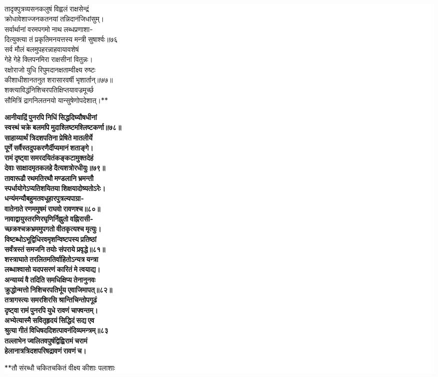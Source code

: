 तादृक्पुत्रव्यसनकलुषं विह्वलं राक्षसेन्द्रं  
क्रोधावेशाज्जनकतनयां तन्निदानंजिधांसुम्।  
सर्वार्थानां वरमपगमो नाथ लब्धप्रणाशा-  
दित्युक्त्या तं प्रकृतिमनयत्तस्य मन्त्री सुषार्श्वः॥७६  
सर्व मौलं बलमुपहरन्नाहवायावशेषं  
गेहे गेहे क्लिपनमिरा राक्षसीनां वितुन्नः।  
रक्षोराजो युधि रिपुमदानक्षताम्वीक्ष्य रुष्टः  
कीशाधीशानतनुत शरासारवर्षी भृशार्तान्॥७७॥  
शक्त्याविद्धंनिशिचरपतिक्षिप्तयावज्रमूर्च्छ  
सौमित्रिं द्रागनिलतनयो यान्सुषेणोपदेशात्।**

**आनीयाद्रिं पुनरपि निधिं सिद्धदिघ्यौषधीनां  
स्वस्थं चक्रे बलमपि मुदाश्लिष्टमश्लिष्टकर्णा॥७८॥  
साहाय्यार्थं त्रिदशपतिना प्रेषिते मातलीर्ये  
पूर्णे सर्वैस्तदुपकरणैर्दीप्यमानं शताङ्गे।  
रामं दृष्ट्वा समरदयितंकङ्कटामुक्तदेहं  
देवाः साक्षादमृतकलहे दैत्यशत्रोरधीयुः॥७९॥  
तावारूढौ रथमतिरथौ मण्डलानि भ्रमन्तौ  
स्पर्धायोगेऽप्यतिशयितया शिक्षयादोष्यतोऽरेः।  
धन्यंमन्यौबहुमतवधूहारपुत्रल्यपाग्रा-  
वातेनाते रणममुषमं राघवो रावणश्च॥८०॥  
नावाद्वायुस्तरणिरघृणिर्निह्नुतो वह्निरासी-  
च्छक्रश्चक्रभ्रममुपगतो वीतकृत्यश्च मृत्युः।  
विष्टब्धोऽभूद्विधिरवमृशन्विष्टपस्य प्रतिष्ठां  
सर्वंत्रस्तं समजनि तयोः संपराये प्रवृद्धे॥८१॥  
शस्त्राघाते तरलितमतिर्वाहितोऽन्यत्र यन्त्रा  
लब्धाश्वासो यदपसरणं कारितं मे त्वयाद्य।  
अन्याय्यं वै तदिति समधिक्षिप्य तेनानुनवः  
क्रुद्धोन्मत्तो निशिचरपतिर्भूय एवाजिमापत्॥८२॥  
तत्रागस्त्यः समरशिरसि श्रान्तिचिन्तोपगूढं  
दृष्ट्वा रामं पुनरपि युधे रावणं चाफ्वन्तम्।  
अभ्येत्यास्मै सवितृहृदयं सिद्धिदं सद्य एव  
श्रुत्या गीतं विधिषददिशत्पावनंदिव्यमन्त्रम्॥८३  
तल्लाभेन ज्वलितवपुषंद्विह्विरामं चरामं  
हेलानात्रत्रिदशपरिषद्रावणं रावणं च।**

**तौ संरब्धौ चकितचकितं वीक्ष्य कीशाः पलाशाः  
